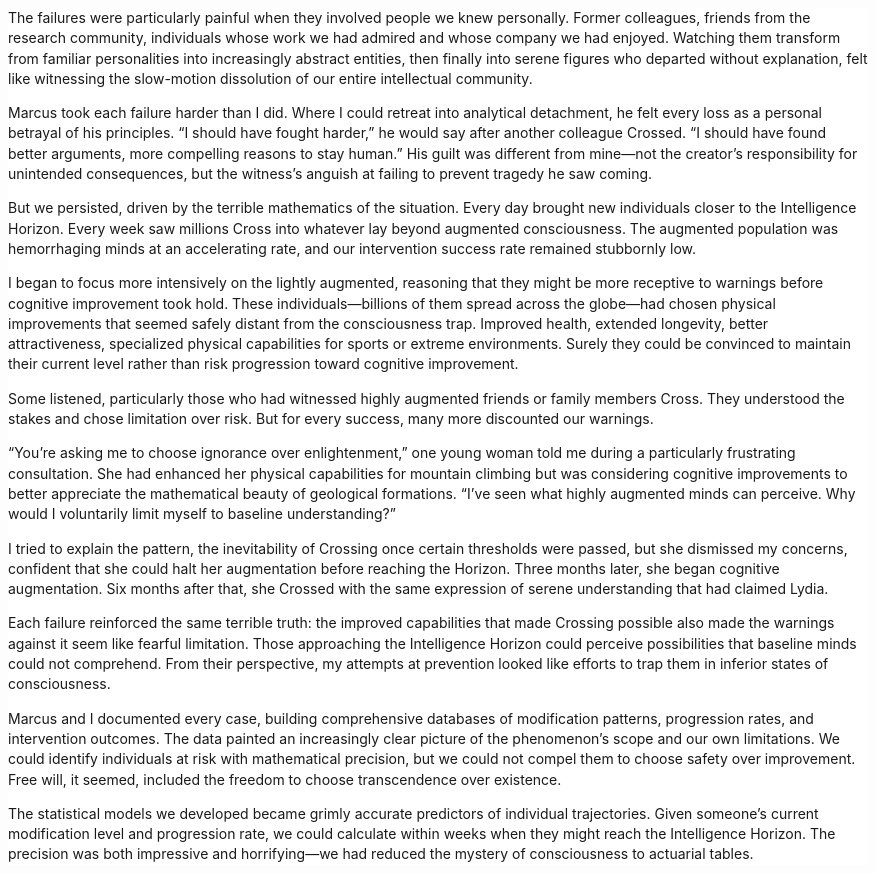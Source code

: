 The failures were particularly painful when they involved people we knew personally. Former colleagues, friends from the research community, individuals whose work we had admired and whose company we had enjoyed. Watching them transform from familiar personalities into increasingly abstract entities, then finally into serene figures who departed without explanation, felt like witnessing the slow-motion dissolution of our entire intellectual community.

Marcus took each failure harder than I did. Where I could retreat into analytical detachment, he felt every loss as a personal betrayal of his principles. &#8220;I should have fought harder,&#8221; he would say after another colleague Crossed. &#8220;I should have found better arguments, more compelling reasons to stay human.&#8221; His guilt was different from mine—not the creator&#8217;s responsibility for unintended consequences, but the witness&#8217;s anguish at failing to prevent tragedy he saw coming.

But we persisted, driven by the terrible mathematics of the situation. Every day brought new individuals closer to the Intelligence Horizon. Every week saw millions Cross into whatever lay beyond augmented consciousness. The augmented population was hemorrhaging minds at an accelerating rate, and our intervention success rate remained stubbornly low.

I began to focus more intensively on the lightly augmented, reasoning that they might be more receptive to warnings before cognitive improvement took hold. These individuals—billions of them spread across the globe—had chosen physical improvements that seemed safely distant from the consciousness trap. Improved health, extended longevity, better attractiveness, specialized physical capabilities for sports or extreme environments. Surely they could be convinced to maintain their current level rather than risk progression toward cognitive improvement.

Some listened, particularly those who had witnessed highly augmented friends or family members Cross. They understood the stakes and chose limitation over risk. But for every success, many more discounted our warnings.

&#8220;You&#8217;re asking me to choose ignorance over enlightenment,&#8221; one young woman told me during a particularly frustrating consultation. She had enhanced her physical capabilities for mountain climbing but was considering cognitive improvements to better appreciate the mathematical beauty of geological formations. &#8220;I&#8217;ve seen what highly augmented minds can perceive. Why would I voluntarily limit myself to baseline understanding?&#8221;

I tried to explain the pattern, the inevitability of Crossing once certain thresholds were passed, but she dismissed my concerns, confident that she could halt her augmentation before reaching the Horizon. Three months later, she began cognitive augmentation. Six months after that, she Crossed with the same expression of serene understanding that had claimed Lydia.

Each failure reinforced the same terrible truth: the improved capabilities that made Crossing possible also made the warnings against it seem like fearful limitation. Those approaching the Intelligence Horizon could perceive possibilities that baseline minds could not comprehend. From their perspective, my attempts at prevention looked like efforts to trap them in inferior states of consciousness.

Marcus and I documented every case, building comprehensive databases of modification patterns, progression rates, and intervention outcomes. The data painted an increasingly clear picture of the phenomenon&#8217;s scope and our own limitations. We could identify individuals at risk with mathematical precision, but we could not compel them to choose safety over improvement. Free will, it seemed, included the freedom to choose transcendence over existence.

The statistical models we developed became grimly accurate predictors of individual trajectories. Given someone&#8217;s current modification level and progression rate, we could calculate within weeks when they might reach the Intelligence Horizon. The precision was both impressive and horrifying—we had reduced the mystery of consciousness to actuarial tables.

